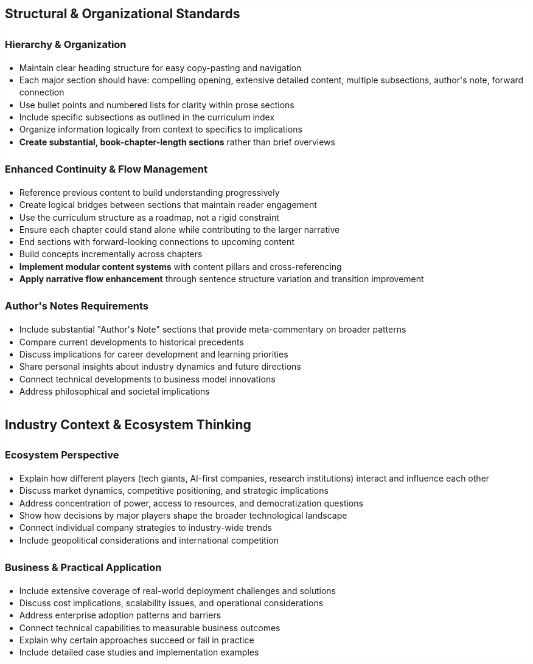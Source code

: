 ## **Structural & Organizational Standards**

### **Hierarchy & Organization**
- Maintain clear heading structure for easy copy-pasting and navigation
- Each major section should have: compelling opening, extensive detailed content, multiple subsections, author's note, forward connection
- Use bullet points and numbered lists for clarity within prose sections
- Include specific subsections as outlined in the curriculum index
- Organize information logically from context to specifics to implications
- **Create substantial, book-chapter-length sections** rather than brief overviews

### **Enhanced Continuity & Flow Management**
- Reference previous content to build understanding progressively
- Create logical bridges between sections that maintain reader engagement
- Use the curriculum structure as a roadmap, not a rigid constraint
- Ensure each chapter could stand alone while contributing to the larger narrative
- End sections with forward-looking connections to upcoming content
- Build concepts incrementally across chapters
- **Implement modular content systems** with content pillars and cross-referencing
- **Apply narrative flow enhancement** through sentence structure variation and transition improvement

### **Author's Notes Requirements**
- Include substantial "Author's Note" sections that provide meta-commentary on broader patterns
- Compare current developments to historical precedents
- Discuss implications for career development and learning priorities
- Share personal insights about industry dynamics and future directions
- Connect technical developments to business model innovations
- Address philosophical and societal implications

## **Industry Context & Ecosystem Thinking**

### **Ecosystem Perspective**
- Explain how different players (tech giants, AI-first companies, research institutions) interact and influence each other
- Discuss market dynamics, competitive positioning, and strategic implications
- Address concentration of power, access to resources, and democratization questions
- Show how decisions by major players shape the broader technological landscape
- Connect individual company strategies to industry-wide trends
- Include geopolitical considerations and international competition

### **Business & Practical Application**
- Include extensive coverage of real-world deployment challenges and solutions
- Discuss cost implications, scalability issues, and operational considerations
- Address enterprise adoption patterns and barriers
- Connect technical capabilities to measurable business outcomes
- Explain why certain approaches succeed or fail in practice
- Include detailed case studies and implementation examples
